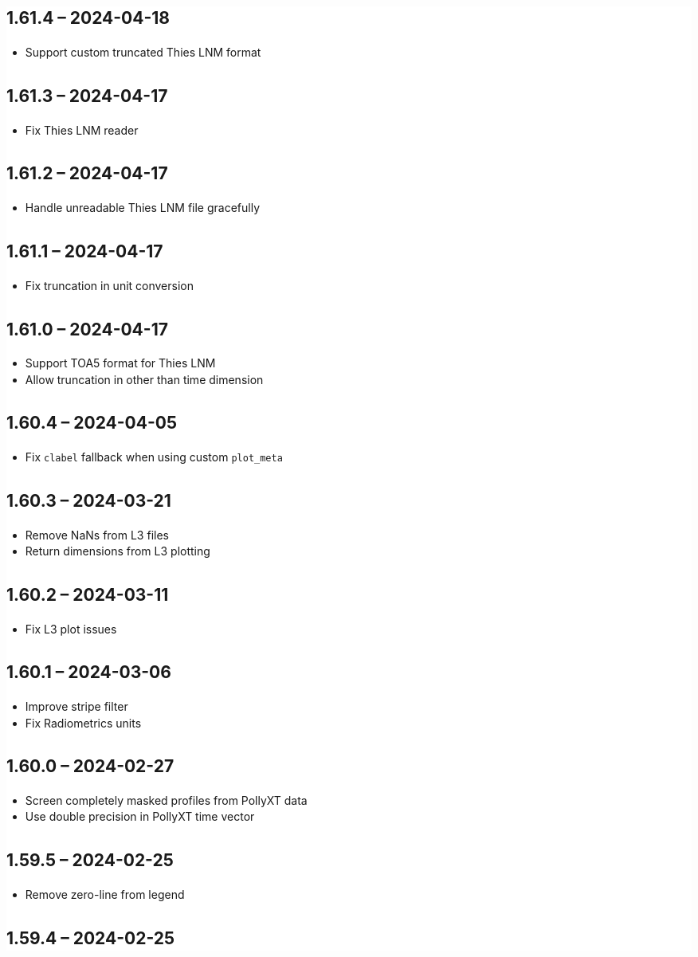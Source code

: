 ## 1.61.4 – 2024-04-18

- Support custom truncated Thies LNM format

## 1.61.3 – 2024-04-17

- Fix Thies LNM reader

## 1.61.2 – 2024-04-17

- Handle unreadable Thies LNM file gracefully

## 1.61.1 – 2024-04-17

- Fix truncation in unit conversion

## 1.61.0 – 2024-04-17

- Support TOA5 format for Thies LNM
- Allow truncation in other than time dimension

## 1.60.4 – 2024-04-05

- Fix `clabel` fallback when using custom `plot_meta`

## 1.60.3 – 2024-03-21

- Remove NaNs from L3 files
- Return dimensions from L3 plotting

## 1.60.2 – 2024-03-11

- Fix L3 plot issues

## 1.60.1 – 2024-03-06

- Improve stripe filter
- Fix Radiometrics units

## 1.60.0 – 2024-02-27

- Screen completely masked profiles from PollyXT data
- Use double precision in PollyXT time vector

## 1.59.5 – 2024-02-25

- Remove zero-line from legend

## 1.59.4 – 2024-02-25
